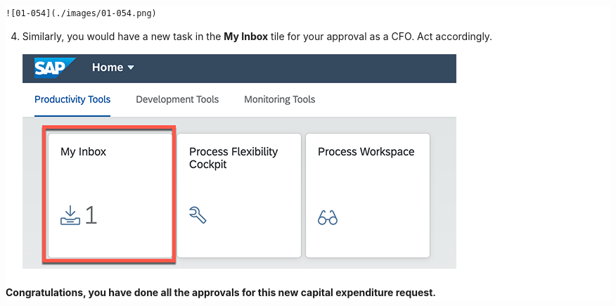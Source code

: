     ![01-054](./images/01-054.png)

4. Similarly, you would have a new task in the  **My Inbox**  tile for your approval as a CFO. Act accordingly.

    ![01-052](./images/01-052.png)

#### Congratulations, you have done all the approvals for this new capital expenditure request.
